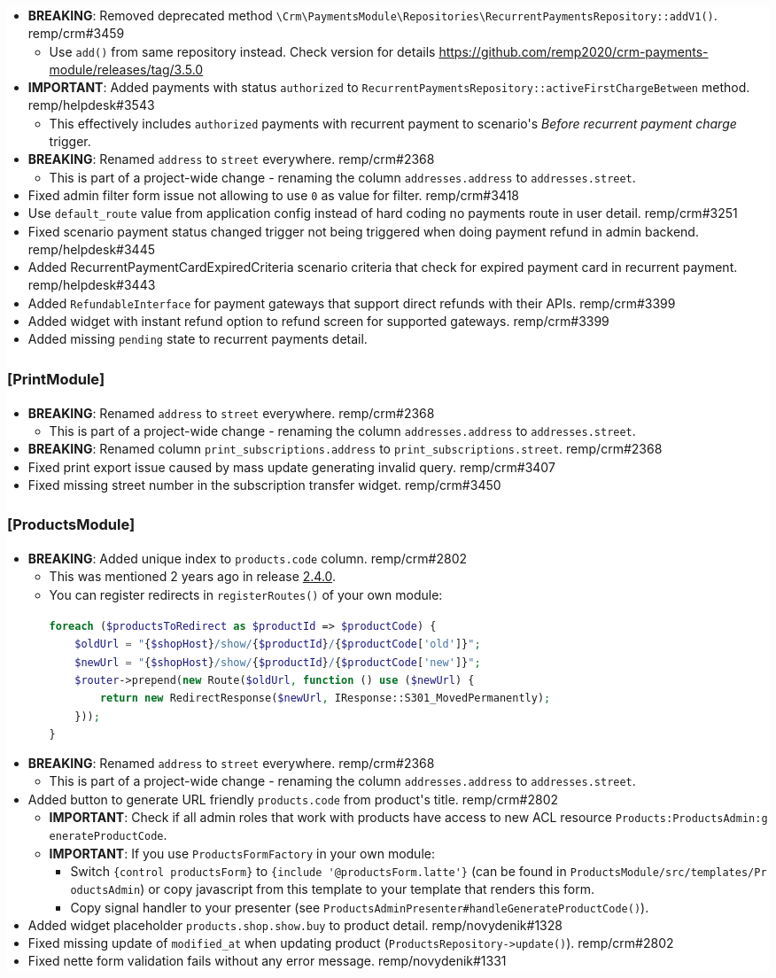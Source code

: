 - **BREAKING**: Removed deprecated method `\Crm\PaymentsModule\Repositories\RecurrentPaymentsRepository::addV1()`. remp/crm#3459
  - Use `add()` from same repository instead. Check version for details https://github.com/remp2020/crm-payments-module/releases/tag/3.5.0
- **IMPORTANT**: Added payments with status `authorized` to `RecurrentPaymentsRepository::activeFirstChargeBetween` method. remp/helpdesk#3543
  - This effectively includes `authorized` payments with recurrent payment to scenario's _Before recurrent payment charge_ trigger.
- **BREAKING**: Renamed `address` to `street` everywhere. remp/crm#2368
  - This is part of a project-wide change - renaming the column `addresses.address` to `addresses.street`.
- Fixed admin filter form issue not allowing to use `0` as value for filter. remp/crm#3418
- Use `default_route` value from application config instead of hard coding no payments route in user detail. remp/crm#3251
- Fixed scenario payment status changed trigger not being triggered when doing payment refund in admin backend. remp/helpdesk#3445
- Added RecurrentPaymentCardExpiredCriteria scenario criteria that check for expired payment card in recurrent payment. remp/helpdesk#3443
- Added `RefundableInterface` for payment gateways that support direct refunds with their APIs. remp/crm#3399
- Added widget with instant refund option to refund screen for supported gateways. remp/crm#3399
- Added missing `pending` state to recurrent payments detail.

### [PrintModule]

- **BREAKING**: Renamed `address` to `street` everywhere. remp/crm#2368
  - This is part of a project-wide change - renaming the column `addresses.address` to `addresses.street`.
- **BREAKING**: Renamed column `print_subscriptions.address` to `print_subscriptions.street`. remp/crm#2368
- Fixed print export issue caused by mass update generating invalid query. remp/crm#3407
- Fixed missing street number in the subscription transfer widget. remp/crm#3450

### [ProductsModule]

- **BREAKING**: Added unique index to `products.code` column. remp/crm#2802
  - This was mentioned 2 years ago in release [2.4.0](https://github.com/remp2020/crm-products-module/releases/tag/2.4.0).
  - You can register redirects in `registerRoutes()` of your own module:
    ```php
    foreach ($productsToRedirect as $productId => $productCode) {
        $oldUrl = "{$shopHost}/show/{$productId}/{$productCode['old']}";
        $newUrl = "{$shopHost}/show/{$productId}/{$productCode['new']}";
        $router->prepend(new Route($oldUrl, function () use ($newUrl) {
            return new RedirectResponse($newUrl, IResponse::S301_MovedPermanently);
        }));
    }
    ```
- **BREAKING**: Renamed `address` to `street` everywhere. remp/crm#2368
  - This is part of a project-wide change - renaming the column `addresses.address` to `addresses.street`.
- Added button to generate URL friendly `products.code` from product's title. remp/crm#2802
  - **IMPORTANT**: Check if all admin roles that work with products have access to new ACL resource `Products:ProductsAdmin:generateProductCode`.
  - **IMPORTANT**: If you use `ProductsFormFactory` in your own module:
    - Switch `{control productsForm}` to `{include '@productsForm.latte'}` (can be found in `ProductsModule/src/templates/ProductsAdmin`) or copy javascript from this template to your template that renders this form.
    - Copy signal handler to your presenter (see `ProductsAdminPresenter#handleGenerateProductCode()`).
- Added widget placeholder `products.shop.show.buy` to product detail. remp/novydenik#1328
- Fixed missing update of `modified_at` when updating product (`ProductsRepository->update()`). remp/crm#2802
- Fixed nette form validation fails without any error message. remp/novydenik#1331